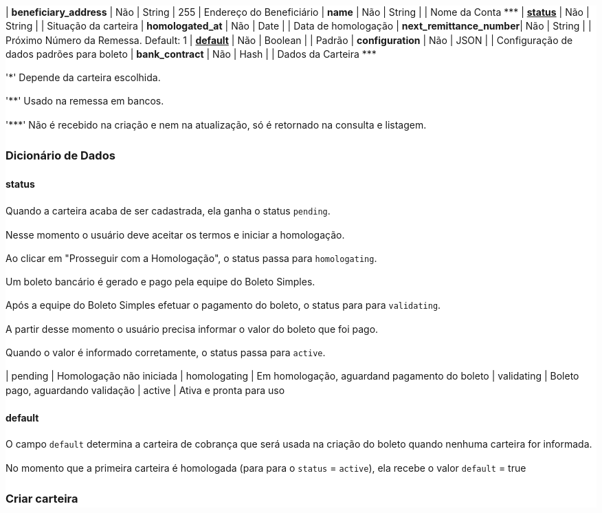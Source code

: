 | **beneficiary_address**  | Não   | String  | 255     | Endereço do Beneficiário
| **name**                 | Não   | String  |         | Nome da Conta ***
| [**status**](#status)    | Não   | String  |         | Situação da carteira
| **homologated_at**       | Não   | Date    |         | Data de homologação
| **next_remittance_number**| Não  | String  |         | Próximo Número da Remessa. Default: 1
| [**default**](#default)  | Não   | Boolean |         | Padrão
| **configuration**        | Não   | JSON    |         | Configuração de dados padrões para boleto
| **bank_contract**        | Não   | Hash    |         | Dados da Carteira ***

'*' Depende da carteira escolhida.

'**' Usado na remessa em bancos.

'***' Não é recebido na criação e nem na atualização, só é retornado na consulta e listagem.

### Dicionário de Dados

#### status

Quando a carteira acaba de ser cadastrada, ela ganha o status `pending`.

Nesse momento o usuário deve aceitar os termos e iniciar a homologação.

Ao clicar em "Prosseguir com a Homologação", o status passa para `homologating`.

Um boleto bancário é gerado e pago pela equipe do Boleto Simples.

Após a equipe do Boleto Simples efetuar o pagamento do boleto, o status para para `validating`.

A partir desse momento o usuário precisa informar o valor do boleto que foi pago.

Quando o valor é informado corretamente, o status passa para `active`.

| pending      | Homologação não iniciada
| homologating | Em homologação, aguardand pagamento do boleto
| validating   | Boleto pago, aguardando validação
| active       | Ativa e pronta para uso

#### default

O campo `default` determina a carteira de cobrança que será usada na criação do boleto quando nenhuma carteira for informada.

No momento que a primeira carteira é homologada (para para o `status` = `active`), ela recebe o valor `default` = true


### Criar carteira
